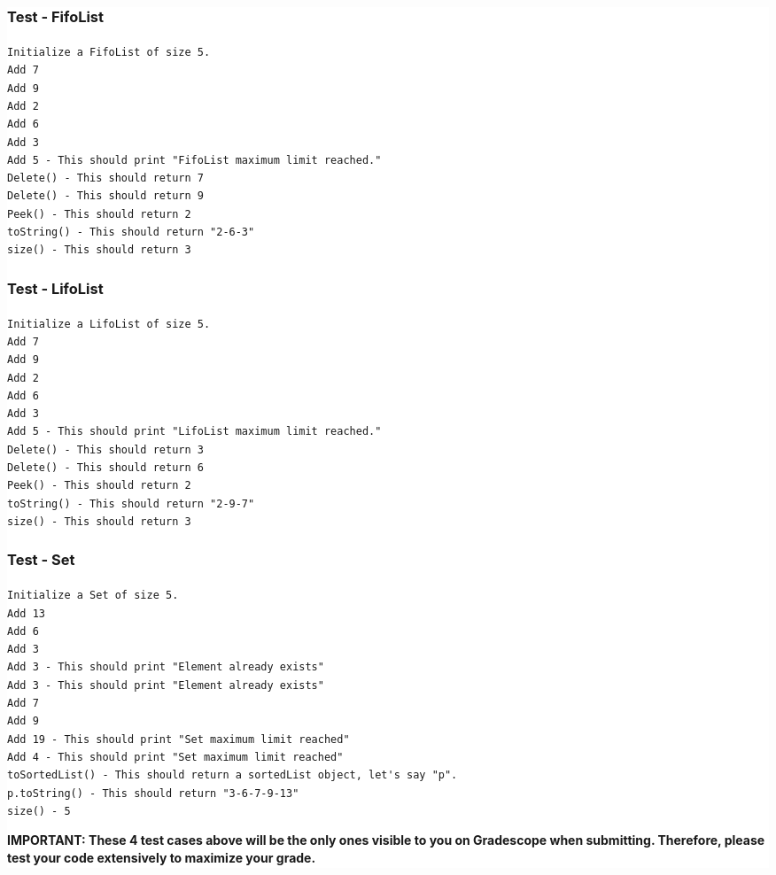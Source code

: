 ### Test - FifoList
```
Initialize a FifoList of size 5.
Add 7
Add 9
Add 2
Add 6
Add 3
Add 5 - This should print "FifoList maximum limit reached."
Delete() - This should return 7
Delete() - This should return 9
Peek() - This should return 2
toString() - This should return "2-6-3"
size() - This should return 3
```

### Test - LifoList
```
Initialize a LifoList of size 5.
Add 7
Add 9
Add 2
Add 6
Add 3
Add 5 - This should print "LifoList maximum limit reached."
Delete() - This should return 3
Delete() - This should return 6
Peek() - This should return 2
toString() - This should return "2-9-7"
size() - This should return 3
```

### Test - Set
```
Initialize a Set of size 5.
Add 13
Add 6
Add 3
Add 3 - This should print "Element already exists"
Add 3 - This should print "Element already exists"
Add 7
Add 9
Add 19 - This should print "Set maximum limit reached"
Add 4 - This should print "Set maximum limit reached"
toSortedList() - This should return a sortedList object, let's say "p".
p.toString() - This should return "3-6-7-9-13"
size() - 5
```

**IMPORTANT: These 4 test cases above will be the only ones visible to you on Gradescope when submitting. Therefore, 
please test your code extensively to maximize your grade.**
